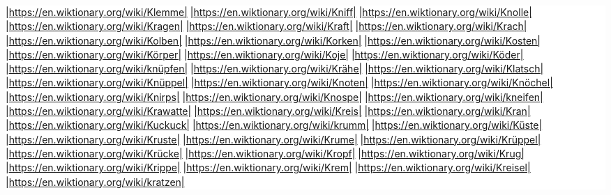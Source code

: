 |https://en.wiktionary.org/wiki/Klemme|
|https://en.wiktionary.org/wiki/Kniff|
|https://en.wiktionary.org/wiki/Knolle|
|https://en.wiktionary.org/wiki/Kragen|
|https://en.wiktionary.org/wiki/Kraft|
|https://en.wiktionary.org/wiki/Krach|
|https://en.wiktionary.org/wiki/Kolben|
|https://en.wiktionary.org/wiki/Korken|
|https://en.wiktionary.org/wiki/Kosten|
|https://en.wiktionary.org/wiki/Körper|
|https://en.wiktionary.org/wiki/Koje|
|https://en.wiktionary.org/wiki/Köder|
|https://en.wiktionary.org/wiki/knüpfen|
|https://en.wiktionary.org/wiki/Krähe|
|https://en.wiktionary.org/wiki/Klatsch|
|https://en.wiktionary.org/wiki/Knüppel|
|https://en.wiktionary.org/wiki/Knoten|
|https://en.wiktionary.org/wiki/Knöchel|
|https://en.wiktionary.org/wiki/Knirps|
|https://en.wiktionary.org/wiki/Knospe|
|https://en.wiktionary.org/wiki/kneifen|
|https://en.wiktionary.org/wiki/Krawatte|
|https://en.wiktionary.org/wiki/Kreis|
|https://en.wiktionary.org/wiki/Kran|
|https://en.wiktionary.org/wiki/Kuckuck|
|https://en.wiktionary.org/wiki/krumm|
|https://en.wiktionary.org/wiki/Küste|
|https://en.wiktionary.org/wiki/Kruste|
|https://en.wiktionary.org/wiki/Krume|
|https://en.wiktionary.org/wiki/Krüppel|
|https://en.wiktionary.org/wiki/Krücke|
|https://en.wiktionary.org/wiki/Kropf|
|https://en.wiktionary.org/wiki/Krug|
|https://en.wiktionary.org/wiki/Krippe|
|https://en.wiktionary.org/wiki/Krem|
|https://en.wiktionary.org/wiki/Kreisel|
|https://en.wiktionary.org/wiki/kratzen|